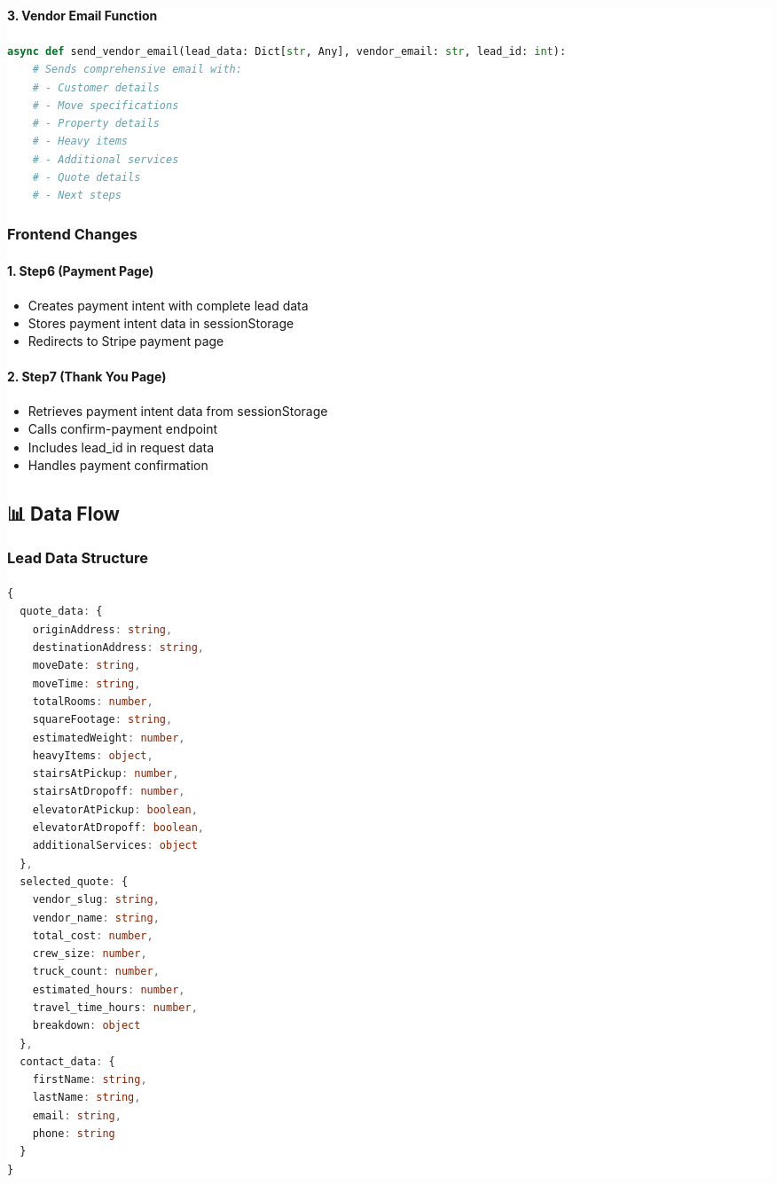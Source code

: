 #### **3. Vendor Email Function**
```python
async def send_vendor_email(lead_data: Dict[str, Any], vendor_email: str, lead_id: int):
    # Sends comprehensive email with:
    # - Customer details
    # - Move specifications
    # - Property details
    # - Heavy items
    # - Additional services
    # - Quote details
    # - Next steps
```

### **Frontend Changes**

#### **1. Step6 (Payment Page)**
- Creates payment intent with complete lead data
- Stores payment intent data in sessionStorage
- Redirects to Stripe payment page

#### **2. Step7 (Thank You Page)**
- Retrieves payment intent data from sessionStorage
- Calls confirm-payment endpoint
- Includes lead_id in request data
- Handles payment confirmation

## 📊 Data Flow

### **Lead Data Structure**
```typescript
{
  quote_data: {
    originAddress: string,
    destinationAddress: string,
    moveDate: string,
    moveTime: string,
    totalRooms: number,
    squareFootage: string,
    estimatedWeight: number,
    heavyItems: object,
    stairsAtPickup: number,
    stairsAtDropoff: number,
    elevatorAtPickup: boolean,
    elevatorAtDropoff: boolean,
    additionalServices: object
  },
  selected_quote: {
    vendor_slug: string,
    vendor_name: string,
    total_cost: number,
    crew_size: number,
    truck_count: number,
    estimated_hours: number,
    travel_time_hours: number,
    breakdown: object
  },
  contact_data: {
    firstName: string,
    lastName: string,
    email: string,
    phone: string
  }
}
```